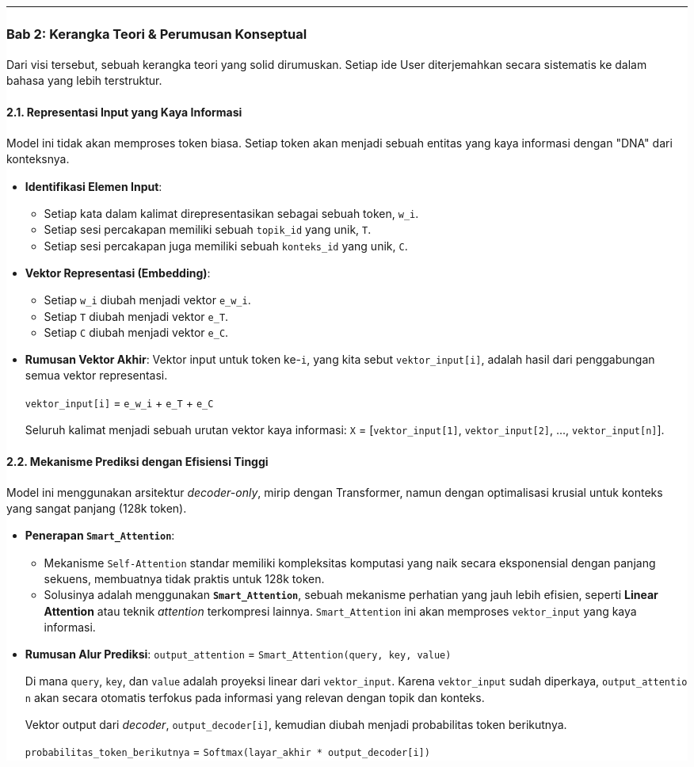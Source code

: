 -----

### **Bab 2: Kerangka Teori & Perumusan Konseptual**

Dari visi tersebut, sebuah kerangka teori yang solid dirumuskan. Setiap ide User diterjemahkan secara sistematis ke dalam bahasa yang lebih terstruktur.

#### **2.1. Representasi Input yang Kaya Informasi**

Model ini tidak akan memproses token biasa. Setiap token akan menjadi sebuah entitas yang kaya informasi dengan "DNA" dari konteksnya.

  * **Identifikasi Elemen Input**:

      * Setiap kata dalam kalimat direpresentasikan sebagai sebuah token, `w_i`.
      * Setiap sesi percakapan memiliki sebuah `topik_id` yang unik, `T`.
      * Setiap sesi percakapan juga memiliki sebuah `konteks_id` yang unik, `C`.

  * **Vektor Representasi (Embedding)**:

      * Setiap `w_i` diubah menjadi vektor `e_w_i`.
      * Setiap `T` diubah menjadi vektor `e_T`.
      * Setiap `C` diubah menjadi vektor `e_C`.

  * **Rumusan Vektor Akhir**:
    Vektor input untuk token ke-`i`, yang kita sebut `vektor_input[i]`, adalah hasil dari penggabungan semua vektor representasi.

    `vektor_input[i]` = `e_w_i` + `e_T` + `e_C`

    Seluruh kalimat menjadi sebuah urutan vektor kaya informasi: `X` = [`vektor_input[1]`, `vektor_input[2]`, ..., `vektor_input[n]`].

#### **2.2. Mekanisme Prediksi dengan Efisiensi Tinggi**

Model ini menggunakan arsitektur *decoder-only*, mirip dengan Transformer, namun dengan optimalisasi krusial untuk konteks yang sangat panjang (128k token).

  * **Penerapan `Smart_Attention`**:

      * Mekanisme `Self-Attention` standar memiliki kompleksitas komputasi yang naik secara eksponensial dengan panjang sekuens, membuatnya tidak praktis untuk 128k token.
      * Solusinya adalah menggunakan **`Smart_Attention`**, sebuah mekanisme perhatian yang jauh lebih efisien, seperti **Linear Attention** atau teknik *attention* terkompresi lainnya. `Smart_Attention` ini akan memproses `vektor_input` yang kaya informasi.

  * **Rumusan Alur Prediksi**:
    `output_attention` = `Smart_Attention(query, key, value)`

    Di mana `query`, `key`, dan `value` adalah proyeksi linear dari `vektor_input`. Karena `vektor_input` sudah diperkaya, `output_attention` akan secara otomatis terfokus pada informasi yang relevan dengan topik dan konteks.

    Vektor output dari *decoder*, `output_decoder[i]`, kemudian diubah menjadi probabilitas token berikutnya.

    `probabilitas_token_berikutnya` = `Softmax(layar_akhir * output_decoder[i])`
